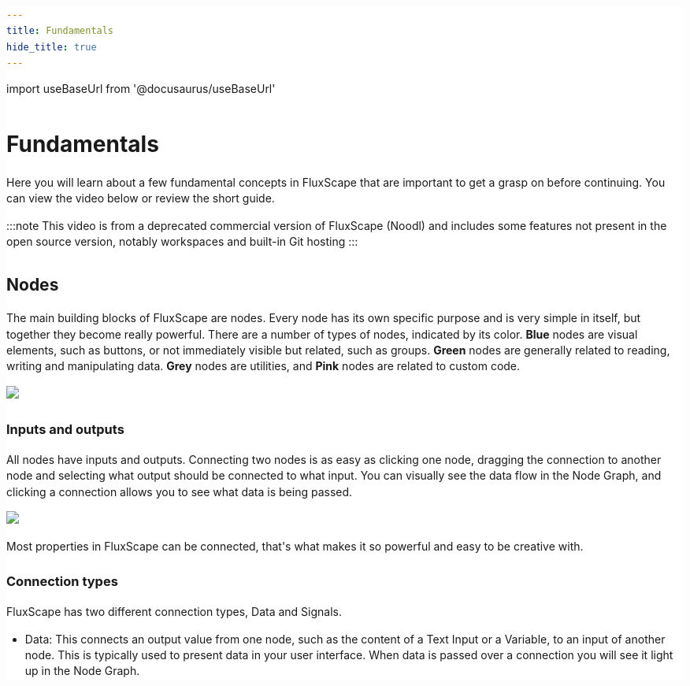 ```yaml
---
title: Fundamentals
hide_title: true
---
```


import useBaseUrl from '@docusaurus/useBaseUrl'

# Fundamentals

Here you will learn about a few fundamental concepts in FluxScape that are important to get a grasp on before continuing. You can view the video below or review the short guide.

<div style={{padding:'62.5% 0 0 0',position:'relative'}}><iframe width="100%" height="100%" src="https://www.youtube.com/embed/kD-Oz_M-IS4" style={{position:'absolute',top:0,left:0}} frameBorder="0" allow="accelerometer; autoplay; encrypted-media; gyroscope; picture-in-picture" allowFullScreen></iframe></div>

:::note
This video is from a deprecated commercial version of FluxScape (Noodl) and includes some features not present in the open source version, notably workspaces and built-in Git hosting
:::

## Nodes

The main building blocks of FluxScape are nodes. Every node has its own specific purpose and is very simple in itself, but together they become really powerful. There are a number of types of nodes, indicated by its color. **Blue** nodes are visual elements, such as buttons, or not immediately visible but related, such as groups. **Green** nodes are generally related to reading, writing and manipulating data. **Grey** nodes are utilities, and **Pink** nodes are related to custom code.

![](/docs/getting-started/basic-concepts/nodes.png)

### Inputs and outputs

All nodes have inputs and outputs. Connecting two nodes is as easy as clicking one node, dragging the connection to another node and selecting what output should be connected to what input. You can visually see the data flow in the Node Graph, and clicking a connection allows you to see what data is being passed.

![](/docs/getting-started/basic-concepts/connecting-nodes.gif)

Most properties in FluxScape can be connected, that's what makes it so powerful and easy to be creative with.

### Connection types

FluxScape has two different connection types, <span className="ndl-data">Data</span> and <span className="ndl-signal">Signals</span>.

- <span className="ndl-data">Data</span>: This connects an output value from one node, such as the content of a Text Input or a Variable, to an input of another node. This is typically used to present data in your user interface. When data is passed over a connection you will see it light up in the Node Graph.
